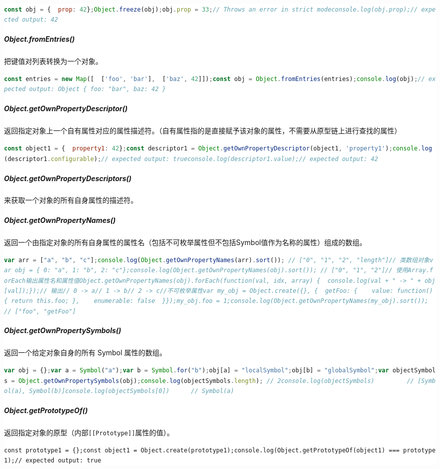 ```js
const obj = {  prop: 42};Object.freeze(obj);obj.prop = 33;// Throws an error in strict modeconsole.log(obj.prop);// expected output: 42
```

##### Object.fromEntries()

把键值对列表转换为一个对象。

```js
const entries = new Map([  ['foo', 'bar'],  ['baz', 42]]);const obj = Object.fromEntries(entries);console.log(obj);// expected output: Object { foo: "bar", baz: 42 }
```

##### Object.getOwnPropertyDescriptor()

返回指定对象上一个自有属性对应的属性描述符。（自有属性指的是直接赋予该对象的属性，不需要从原型链上进行查找的属性）

```js
const object1 = {  property1: 42};const descriptor1 = Object.getOwnPropertyDescriptor(object1, 'property1');console.log(descriptor1.configurable);// expected output: trueconsole.log(descriptor1.value);// expected output: 42
```

##### Object.getOwnPropertyDescriptors()

来获取一个对象的所有自身属性的描述符。

##### Object.getOwnPropertyNames()

返回一个由指定对象的所有自身属性的属性名（包括不可枚举属性但不包括Symbol值作为名称的属性）组成的数组。

```js
var arr = ["a", "b", "c"];console.log(Object.getOwnPropertyNames(arr).sort()); // ["0", "1", "2", "length"]// 类数组对象var obj = { 0: "a", 1: "b", 2: "c"};console.log(Object.getOwnPropertyNames(obj).sort()); // ["0", "1", "2"]// 使用Array.forEach输出属性名和属性值Object.getOwnPropertyNames(obj).forEach(function(val, idx, array) {  console.log(val + " -> " + obj[val]);});// 输出// 0 -> a// 1 -> b// 2 -> c//不可枚举属性var my_obj = Object.create({}, {  getFoo: {    value: function() { return this.foo; },    enumerable: false  }});my_obj.foo = 1;console.log(Object.getOwnPropertyNames(my_obj).sort()); // ["foo", "getFoo"]
```

##### Object.getOwnPropertySymbols()

返回一个给定对象自身的所有 Symbol 属性的数组。

```js
var obj = {};var a = Symbol("a");var b = Symbol.for("b");obj[a] = "localSymbol";obj[b] = "globalSymbol";var objectSymbols = Object.getOwnPropertySymbols(obj);console.log(objectSymbols.length); // 2console.log(objectSymbols)         // [Symbol(a), Symbol(b)]console.log(objectSymbols[0])      // Symbol(a)
```

##### Object.getPrototypeOf()

返回指定对象的原型（内部`[[Prototype]]`属性的值）。

```
const prototype1 = {};const object1 = Object.create(prototype1);console.log(Object.getPrototypeOf(object1) === prototype1);// expected output: true
```
